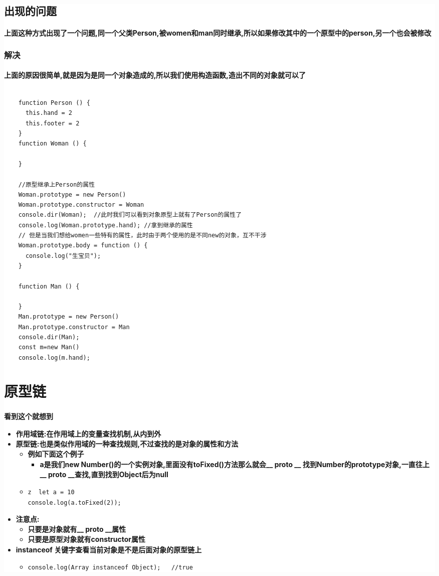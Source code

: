 ## 出现的问题

**上面这种方式出现了一个问题,同一个父类Person,被women和man同时继承,所以如果修改其中的一个原型中的person,另一个也会被修改**

### 解决

**上面的原因很简单,就是因为是同一个对象造成的,所以我们使用构造函数,造出不同的对象就可以了**

```

    function Person () {
      this.hand = 2
      this.footer = 2
    }
    function Woman () {

    }

    //原型继承上Person的属性
    Woman.prototype = new Person()
    Woman.prototype.constructor = Woman
    console.dir(Woman);  //此时我们可以看到对象原型上就有了Person的属性了
    console.log(Woman.prototype.hand); //拿到继承的属性
    // 但是当我们想给women一些特有的属性，此时由于两个使用的是不同new的对象，互不干涉
    Woman.prototype.body = function () {
      console.log("生宝贝");
    }

    function Man () {

    }
    Man.prototype = new Person()
    Man.prototype.constructor = Man
    console.dir(Man);
    const m=new Man()
    console.log(m.hand);
```

# 原型链

**看到这个就想到**

* **作用域链:在作用域上的变量查找机制,从内到外**
* **原型链:也是类似作用域的一种查找规则,不过查找的是对象的属性和方法**
  * **例如下面这个例子**
    * **a是我们new Number()的一个实例对象,里面没有toFixed()方法那么就会__ proto __ 找到Number的prototype对象,一直往上__ proto __查找,直到找到Object后为null**
  * ```
    z  let a = 10
    console.log(a.toFixed(2));
    ```
* **注意点:**
  * **只要是对象就有__ proto __属性**
  * **只要是原型对象就有constructor属性**
* **instanceof 关键字查看当前对象是不是后面对象的原型链上**
  * ```
    console.log(Array instanceof Object);   //true
    ```
